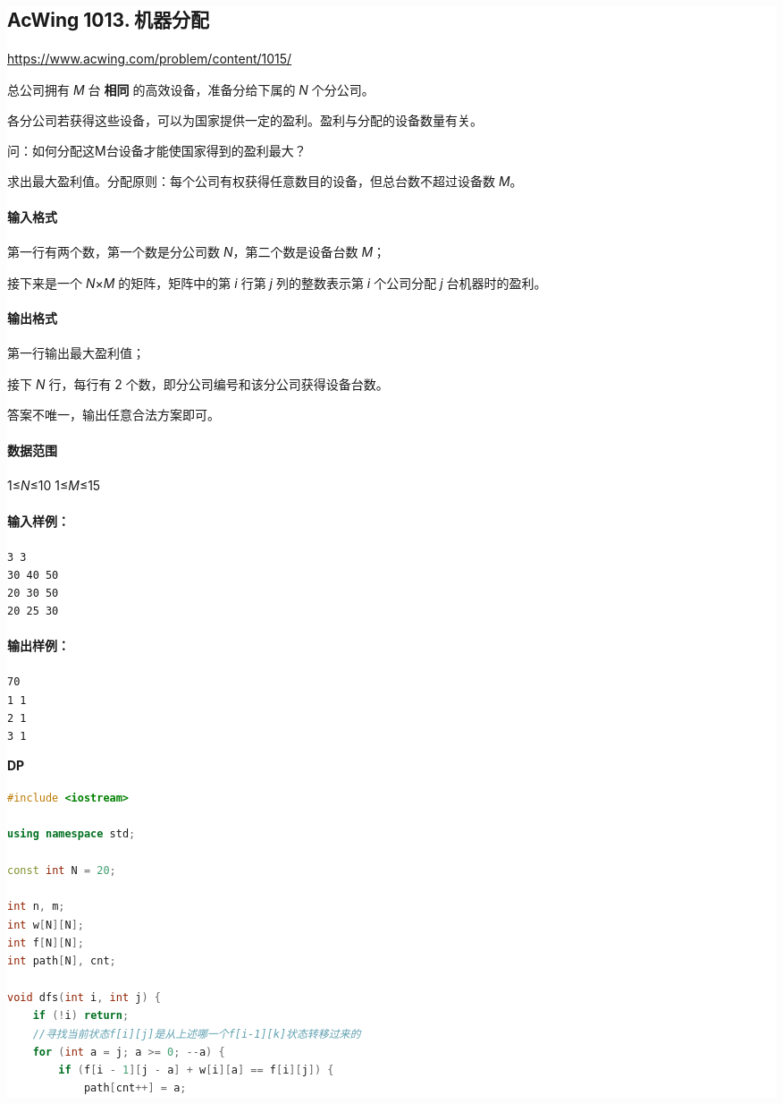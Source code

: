 

## AcWing 1013. 机器分配

https://www.acwing.com/problem/content/1015/

总公司拥有 *M* 台 **相同** 的高效设备，准备分给下属的 *N* 个分公司。

各分公司若获得这些设备，可以为国家提供一定的盈利。盈利与分配的设备数量有关。

问：如何分配这M台设备才能使国家得到的盈利最大？

求出最大盈利值。分配原则：每个公司有权获得任意数目的设备，但总台数不超过设备数 *M*。

#### 输入格式

第一行有两个数，第一个数是分公司数 *N*，第二个数是设备台数 *M*；

接下来是一个 *N*×*M* 的矩阵，矩阵中的第 *i* 行第 *j* 列的整数表示第 *i* 个公司分配 *j* 台机器时的盈利。

#### 输出格式

第一行输出最大盈利值；

接下 *N* 行，每行有 2 个数，即分公司编号和该分公司获得设备台数。

答案不唯一，输出任意合法方案即可。

#### 数据范围

1≤*N*≤10
1≤*M*≤15

#### 输入样例：

```
3 3
30 40 50
20 30 50
20 25 30
```

#### 输出样例：

```
70
1 1
2 1
3 1
```

**DP**

```c++
#include <iostream>

using namespace std;

const int N = 20;

int n, m;
int w[N][N];
int f[N][N];
int path[N], cnt;

void dfs(int i, int j) {
    if (!i) return;
    //寻找当前状态f[i][j]是从上述哪一个f[i-1][k]状态转移过来的
    for (int a = j; a >= 0; --a) {
        if (f[i - 1][j - a] + w[i][a] == f[i][j]) {
            path[cnt++] = a;
```